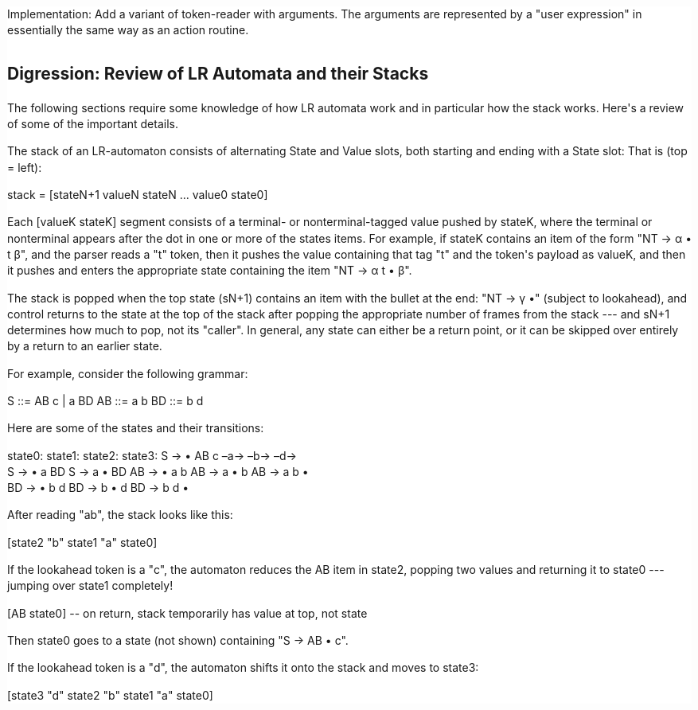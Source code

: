 Implementation: Add a variant of token-reader with arguments. The arguments are
represented by a "user expression" in essentially the same way as an action
routine.

## Digression: Review of LR Automata and their Stacks

The following sections require some knowledge of how LR automata work and in
particular how the stack works. Here's a review of some of the important details.

The stack of an LR-automaton consists of alternating State and Value slots, both
starting and ending with a State slot: That is (top = left):

  stack = [stateN+1 valueN stateN ... value0 state0]

Each [valueK stateK] segment consists of a terminal- or nonterminal-tagged value
pushed by stateK, where the terminal or nonterminal appears after the dot in one
or more of the states items. For example, if stateK contains an item of the form
"NT → α • t β", and the parser reads a "t" token, then it pushes the value
containing that tag "t" and the token's payload as valueK, and then it pushes
and enters the appropriate state containing the item "NT → α t • β".

The stack is popped when the top state (sN+1) contains an item with the bullet
at the end: "NT → γ •" (subject to lookahead), and control returns to the state
at the top of the stack after popping the appropriate number of frames from the
stack --- and sN+1 determines how much to pop, not its "caller". In general, any
state can either be a return point, or it can be skipped over entirely by a
return to an earlier state.

For example, consider the following grammar:

  S  ::= AB c | a BD
  AB ::= a b
  BD ::= b d

Here are some of the states and their transitions:

  state0:               state1:                 state2:                 state3:
    S → • AB c    –a→                    –b→                     –d→     
    S → • a BD            S → a • BD
    AB → • a b            AB → a • b              AB → a b •              
                          BD → • b d              BD → b • d              BD → b d •

After reading "ab", the stack looks like this:

  [state2 "b" state1 "a" state0]

If the lookahead token is a "c", the automaton reduces the AB item in state2,
popping two values and returning it to state0 --- jumping over state1
completely!

  [AB state0]   -- on return, stack temporarily has value at top, not state

Then state0 goes to a state (not shown) containing "S → AB • c".

If the lookahead token is a "d", the automaton shifts it onto the stack and
moves to state3:

  [state3 "d" state2 "b" state1 "a" state0]
